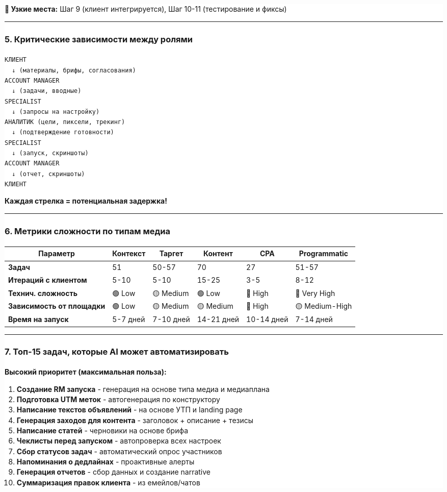 **🎯 Узкие места:** Шаг 9 (клиент интегрируется), Шаг 10-11 (тестирование и фиксы)

---

### 5. Критические зависимости между ролями

```
КЛИЕНТ
  ↓ (материалы, брифы, согласования)
ACCOUNT MANAGER  
  ↓ (задачи, вводные)
SPECIALIST
  ↓ (запросы на настройку)
АНАЛИТИК (цели, пиксели, трекинг)
  ↓ (подтверждение готовности)
SPECIALIST
  ↓ (запуск, скриншоты)
ACCOUNT MANAGER
  ↓ (отчет, скриншоты)
КЛИЕНТ
```

**Каждая стрелка = потенциальная задержка!**

---

### 6. Метрики сложности по типам медиа

| Параметр | Контекст | Таргет | Контент | CPA | Programmatic |
|----------|----------|--------|---------|-----|--------------|
| **Задач** | 51 | 50-57 | 70 | 27 | 51-57 |
| **Итераций с клиентом** | 5-10 | 5-10 | 15-25 | 3-5 | 8-12 |
| **Технич. сложность** | 🟢 Low | 🟡 Medium | 🟢 Low | 🔴 High | 🔴 Very High |
| **Зависимость от площадки** | 🟢 Low | 🟡 Medium | 🟡 Medium | 🔴 High | 🟡 Medium-High |
| **Время на запуск** | 5-7 дней | 7-10 дней | 14-21 дней | 10-14 дней | 7-14 дней |

---

### 7. Топ-15 задач, которые AI может автоматизировать

**Высокий приоритет (максимальная польза):**

1. **Создание RM запуска** - генерация на основе типа медиа и медиаплана
2. **Подготовка UTM меток** - автогенерация по конструктору
3. **Написание текстов объявлений** - на основе УТП и landing page
4. **Генерация заходов для контента** - заголовок + описание + тезисы
5. **Написание статей** - черновики на основе брифа
6. **Чеклисты перед запуском** - автопроверка всех настроек
7. **Сбор статусов задач** - автоматический опрос участников
8. **Напоминания о дедлайнах** - проактивные алерты
9. **Генерация отчетов** - сбор данных и создание narrative
10. **Суммаризация правок клиента** - из емейлов/чатов
